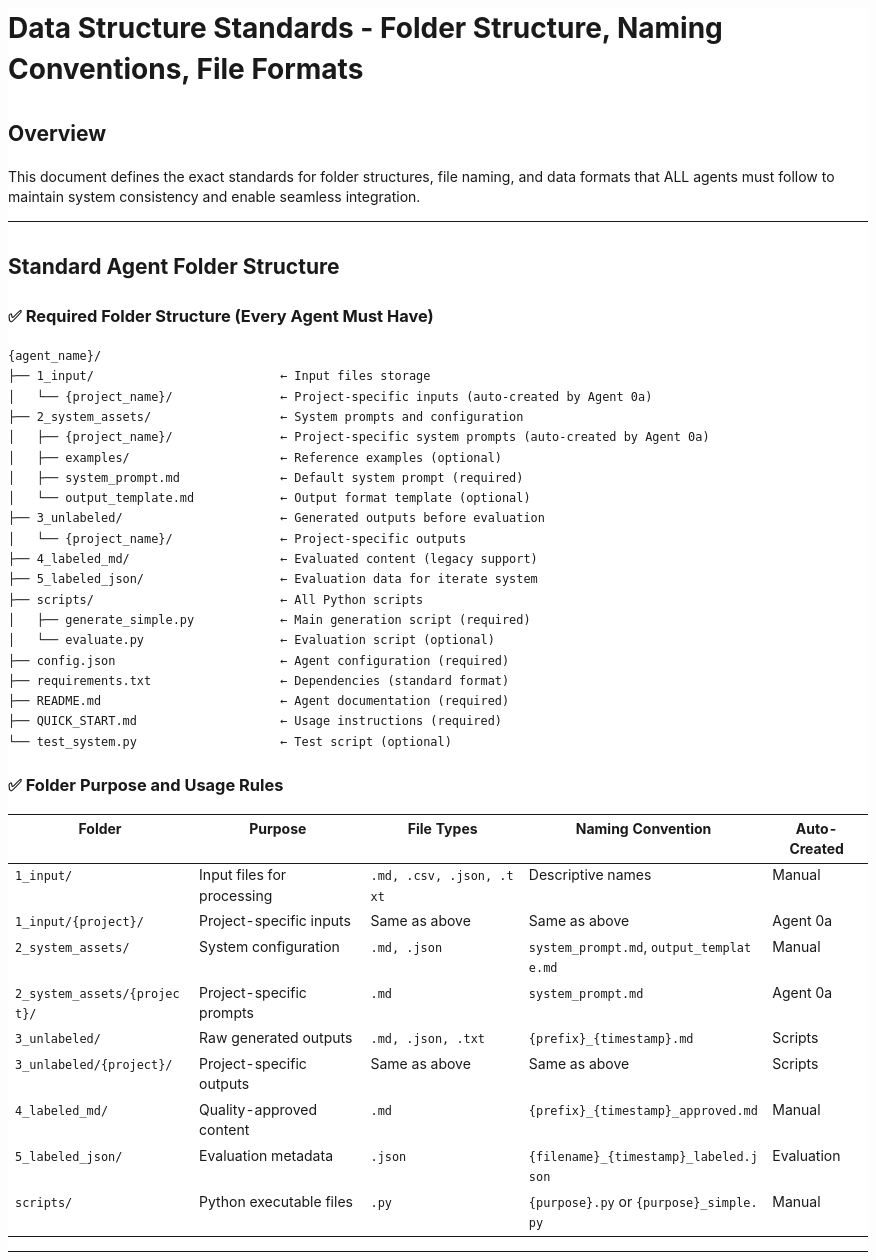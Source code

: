 # Data Structure Standards - Folder Structure, Naming Conventions, File Formats

## Overview

This document defines the exact standards for folder structures, file naming, and data formats that ALL agents must follow to maintain system consistency and enable seamless integration.

---

## **Standard Agent Folder Structure**

### ✅ Required Folder Structure (Every Agent Must Have)

```
{agent_name}/
├── 1_input/                          ← Input files storage
│   └── {project_name}/               ← Project-specific inputs (auto-created by Agent 0a)
├── 2_system_assets/                  ← System prompts and configuration
│   ├── {project_name}/               ← Project-specific system prompts (auto-created by Agent 0a)
│   ├── examples/                     ← Reference examples (optional)
│   ├── system_prompt.md              ← Default system prompt (required)
│   └── output_template.md            ← Output format template (optional)
├── 3_unlabeled/                      ← Generated outputs before evaluation
│   └── {project_name}/               ← Project-specific outputs
├── 4_labeled_md/                     ← Evaluated content (legacy support)
├── 5_labeled_json/                   ← Evaluation data for iterate system
├── scripts/                          ← All Python scripts
│   ├── generate_simple.py            ← Main generation script (required)
│   └── evaluate.py                   ← Evaluation script (optional)
├── config.json                       ← Agent configuration (required)
├── requirements.txt                  ← Dependencies (standard format)
├── README.md                         ← Agent documentation (required)
├── QUICK_START.md                    ← Usage instructions (required)
└── test_system.py                    ← Test script (optional)
```

### ✅ Folder Purpose and Usage Rules

| Folder | Purpose | File Types | Naming Convention | Auto-Created |
|--------|---------|------------|-------------------|--------------|
| `1_input/` | Input files for processing | `.md, .csv, .json, .txt` | Descriptive names | Manual |
| `1_input/{project}/` | Project-specific inputs | Same as above | Same as above | Agent 0a |
| `2_system_assets/` | System configuration | `.md, .json` | `system_prompt.md`, `output_template.md` | Manual |
| `2_system_assets/{project}/` | Project-specific prompts | `.md` | `system_prompt.md` | Agent 0a |
| `3_unlabeled/` | Raw generated outputs | `.md, .json, .txt` | `{prefix}_{timestamp}.md` | Scripts |
| `3_unlabeled/{project}/` | Project-specific outputs | Same as above | Same as above | Scripts |
| `4_labeled_md/` | Quality-approved content | `.md` | `{prefix}_{timestamp}_approved.md` | Manual |
| `5_labeled_json/` | Evaluation metadata | `.json` | `{filename}_{timestamp}_labeled.json` | Evaluation |
| `scripts/` | Python executable files | `.py` | `{purpose}.py` or `{purpose}_simple.py` | Manual |

---